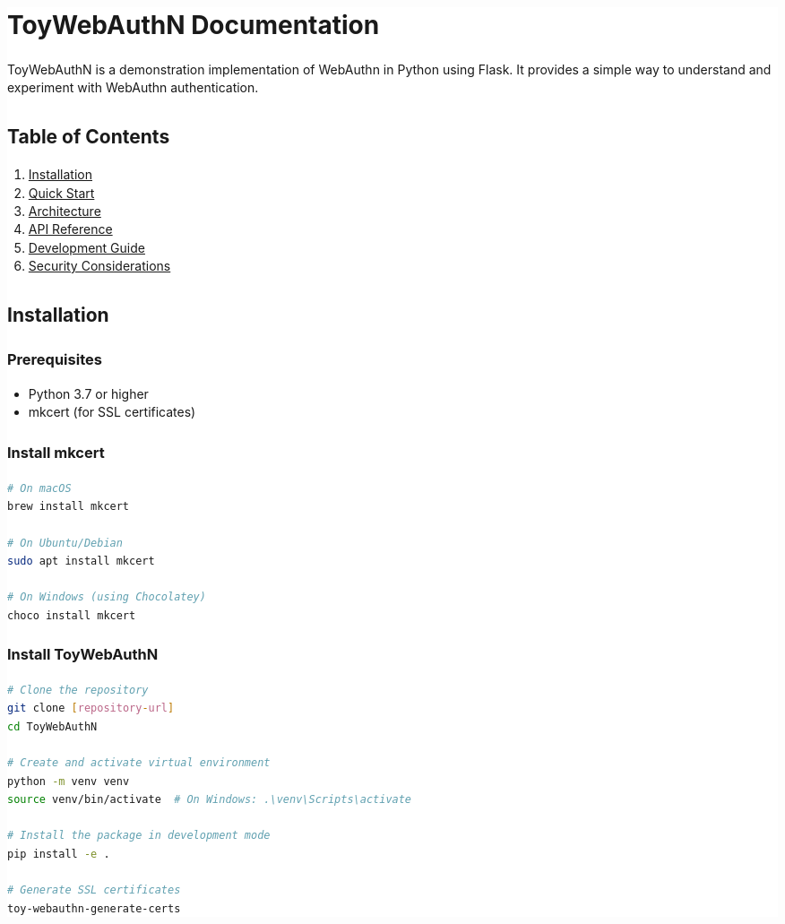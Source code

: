 # ToyWebAuthN Documentation

ToyWebAuthN is a demonstration implementation of WebAuthn in Python using Flask. It provides a simple way to understand and experiment with WebAuthn authentication.

## Table of Contents

1. [Installation](#installation)
2. [Quick Start](#quick-start)
3. [Architecture](#architecture)
4. [API Reference](#api-reference)
5. [Development Guide](#development-guide)
6. [Security Considerations](#security-considerations)

## Installation

### Prerequisites

- Python 3.7 or higher
- mkcert (for SSL certificates)

### Install mkcert

```bash
# On macOS
brew install mkcert

# On Ubuntu/Debian
sudo apt install mkcert

# On Windows (using Chocolatey)
choco install mkcert
```

### Install ToyWebAuthN

```bash
# Clone the repository
git clone [repository-url]
cd ToyWebAuthN

# Create and activate virtual environment
python -m venv venv
source venv/bin/activate  # On Windows: .\venv\Scripts\activate

# Install the package in development mode
pip install -e .

# Generate SSL certificates
toy-webauthn-generate-certs
```
